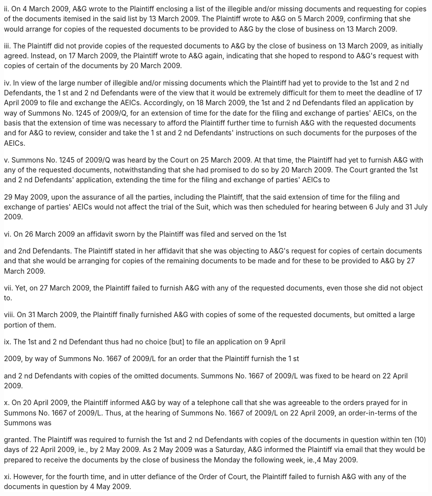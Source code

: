  ii. On 4 March 2009, A&G wrote to the Plaintiff enclosing a list of the illegible and/or missing documents and requesting for copies of the documents itemised in the said list by 13 March 2009. The Plaintiff wrote to A&G on 5 March 2009, confirming that she would arrange for copies of the requested documents to be provided to A&G by the close of business on 13 March 2009. 

 iii. The Plaintiff did not provide copies of the requested documents to A&G by the close of business on 13 March 2009, as initially agreed. Instead, on 17 March 2009, the Plaintiff wrote to A&G again, indicating that she hoped to respond to A&G's request with copies of certain of the documents by 20 March 2009. 

 iv. In view of the large number of illegible and/or missing documents which the Plaintiff had yet to provide to the 1st and 2 nd Defendants, the 1 st and 2 nd Defendants were of the view that it would be extremely difficult for them to meet the deadline of 17 April 2009 to file and exchange the AEICs. Accordingly, on 18 March 2009, the 1st and 2 nd Defendants filed an application by way of Summons No. 1245 of 2009/Q, for an extension of time for the date for the filing and exchange of parties' AEICs, on the basis that the extension of time was necessary to afford the Plaintiff further time to furnish A&G with the requested documents and for A&G to review, consider and take the 1 st and 2 nd Defendants' instructions on such documents for the purposes of the AEICs. 

 v. Summons No. 1245 of 2009/Q was heard by the Court on 25 March 2009. At that time, the Plaintiff had yet to furnish A&G with any of the requested documents, notwithstanding that she had promised to do so by 20 March 2009. The Court granted the 1st and 2 nd Defendants' application, extending the time for the filing and exchange of parties' AEICs to 


29 May 2009, upon the assurance of all the parties, including the Plaintiff, that the said extension of time for the filing and exchange of parties' AEICs would not affect the trial of the Suit, which was then scheduled for hearing between 6 July and 31 July 2009. 

vi. On 26 March 2009 an affidavit sworn by the Plaintiff was filed and served on the 1st 

and 2nd Defendants. The Plaintiff stated in her affidavit that she was objecting to A&G's request for copies of certain documents and that she would be arranging for copies of the remaining documents to be made and for these to be provided to A&G by 27 March 2009. 

vii. Yet, on 27 March 2009, the Plaintiff failed to furnish A&G with any of the requested documents, even those she did not object to. 

viii. On 31 March 2009, the Plaintiff finally furnished A&G with copies of some of the requested documents, but omitted a large portion of them. 

ix. The 1st and 2 nd Defendant thus had no choice [but] to file an application on 9 April 

2009, by way of Summons No. 1667 of 2009/L for an order that the Plaintiff furnish the 1 st 

and 2 nd Defendants with copies of the omitted documents. Summons No. 1667 of 2009/L was fixed to be heard on 22 April 2009. 

x. On 20 April 2009, the Plaintiff informed A&G by way of a telephone call that she was agreeable to the orders prayed for in Summons No. 1667 of 2009/L. Thus, at the hearing of Summons No. 1667 of 2009/L on 22 April 2009, an order-in-terms of the Summons was 

granted. The Plaintiff was required to furnish the 1st and 2 nd Defendants with copies of the documents in question within ten (10) days of 22 April 2009, ie., by 2 May 2009. As 2 May 2009 was a Saturday, A&G informed the Plaintiff via email that they would be prepared to receive the documents by the close of business the Monday the following week, ie.,4 May 2009. 

xi. However, for the fourth time, and in utter defiance of the Order of Court, the Plaintiff failed to furnish A&G with any of the documents in question by 4 May 2009. 
